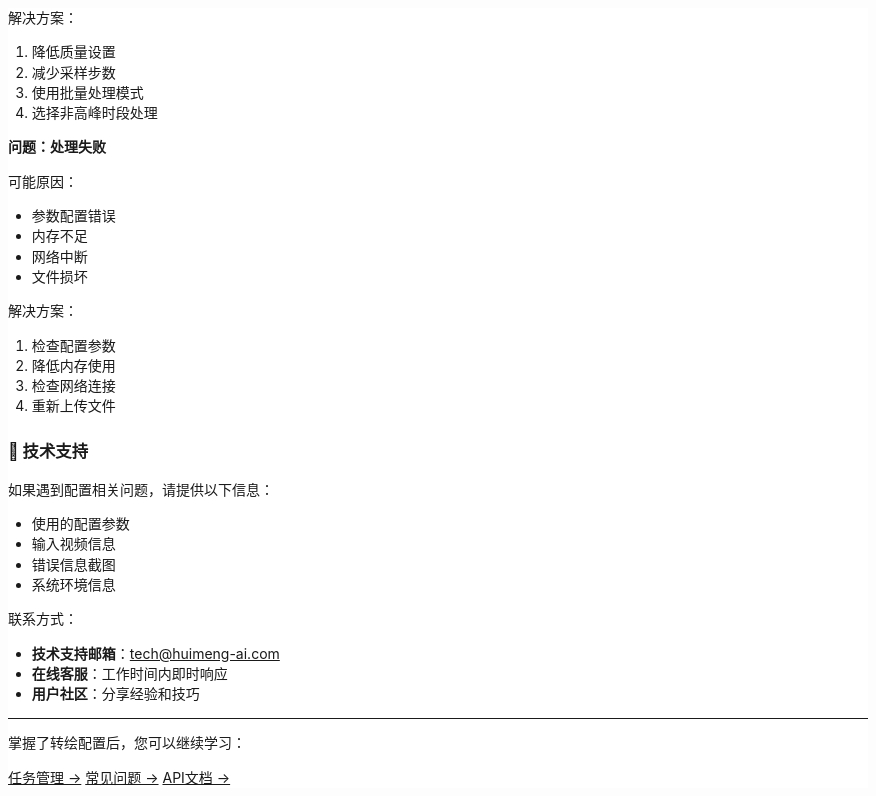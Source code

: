 解决方案：
1. 降低质量设置
2. 减少采样步数
3. 使用批量处理模式
4. 选择非高峰时段处理

**问题：处理失败**

可能原因：
- 参数配置错误
- 内存不足
- 网络中断
- 文件损坏

解决方案：
1. 检查配置参数
2. 降低内存使用
3. 检查网络连接
4. 重新上传文件

### 🔧 技术支持

如果遇到配置相关问题，请提供以下信息：

- 使用的配置参数
- 输入视频信息
- 错误信息截图
- 系统环境信息

联系方式：
- **技术支持邮箱**：tech@huimeng-ai.com
- **在线客服**：工作时间内即时响应
- **用户社区**：分享经验和技巧

---

掌握了转绘配置后，您可以继续学习：

[任务管理 →](/guide/tasks) [常见问题 →](/guide/faq) [API文档 →](/api/)